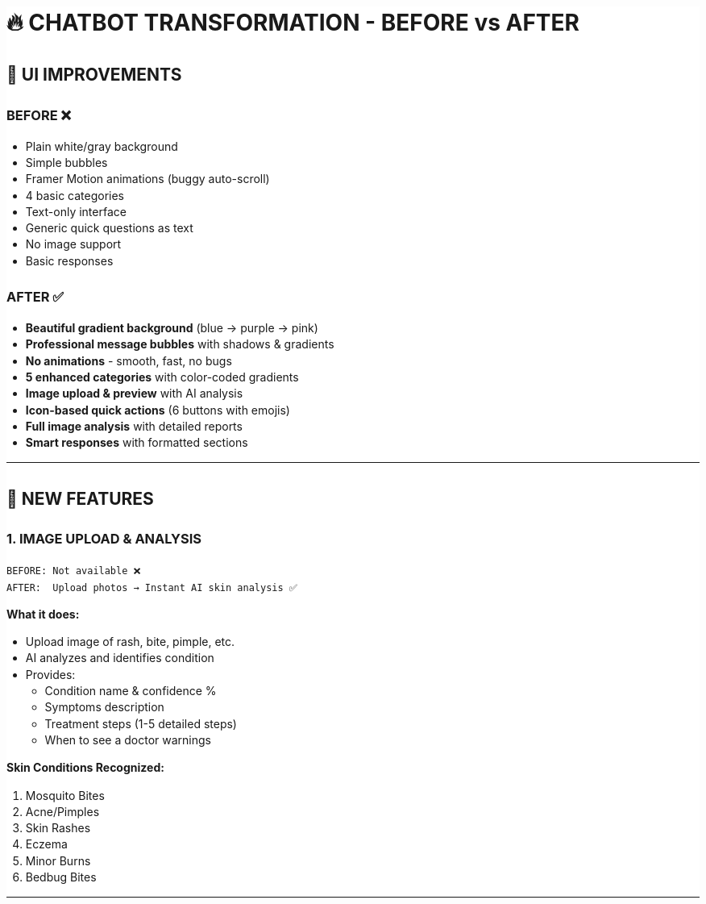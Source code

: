 # 🔥 CHATBOT TRANSFORMATION - BEFORE vs AFTER

## 🎨 UI IMPROVEMENTS

### BEFORE ❌
- Plain white/gray background
- Simple bubbles
- Framer Motion animations (buggy auto-scroll)
- 4 basic categories
- Text-only interface
- Generic quick questions as text
- No image support
- Basic responses

### AFTER ✅
- **Beautiful gradient background** (blue → purple → pink)
- **Professional message bubbles** with shadows & gradients
- **No animations** - smooth, fast, no bugs
- **5 enhanced categories** with color-coded gradients
- **Image upload & preview** with AI analysis
- **Icon-based quick actions** (6 buttons with emojis)
- **Full image analysis** with detailed reports
- **Smart responses** with formatted sections

---

## 📸 NEW FEATURES

### 1. IMAGE UPLOAD & ANALYSIS
```
BEFORE: Not available ❌
AFTER:  Upload photos → Instant AI skin analysis ✅
```

**What it does:**
- Upload image of rash, bite, pimple, etc.
- AI analyzes and identifies condition
- Provides:
  - Condition name & confidence %
  - Symptoms description
  - Treatment steps (1-5 detailed steps)
  - When to see a doctor warnings

**Skin Conditions Recognized:**
1. Mosquito Bites
2. Acne/Pimples
3. Skin Rashes
4. Eczema
5. Minor Burns
6. Bedbug Bites

---